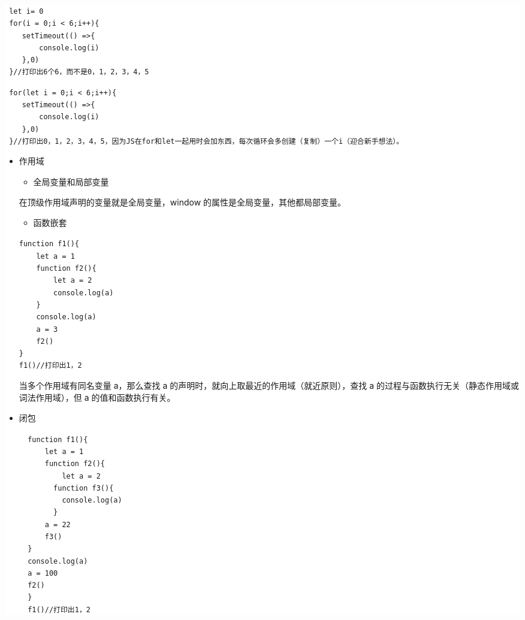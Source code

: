 ```
 let i= 0
 for(i = 0;i < 6;i++){
    setTimeout(() =>{
        console.log(i)
    },0)
 }//打印出6个6，而不是0，1，2，3，4，5
```

```
 for(let i = 0;i < 6;i++){
    setTimeout(() =>{
        console.log(i)
    },0)
 }//打印出0，1，2，3，4，5，因为JS在for和let一起用时会加东西，每次循环会多创建（复制）一个i（迎合新手想法）。
```

- 作用域

  - 全局变量和局部变量

  在顶级作用域声明的变量就是全局变量，window 的属性是全局变量，其他都局部变量。

  - 函数嵌套

  ```
  function f1(){
      let a = 1
      function f2(){
          let a = 2
          console.log(a)
      }
      console.log(a)
      a = 3
      f2()
  }
  f1()//打印出1，2
  ```

  当多个作用域有同名变量 a，那么查找 a 的声明时，就向上取最近的作用域（就近原则），查找 a 的过程与函数执行无关（静态作用域或词法作用域），但 a 的值和函数执行有关。

- 闭包

  ```
    function f1(){
        let a = 1
        function f2(){
            let a = 2
          function f3(){
            console.log(a)
          }
        a = 22
        f3()
    }
    console.log(a)
    a = 100
    f2()
    }
    f1()//打印出1，2
  ```
